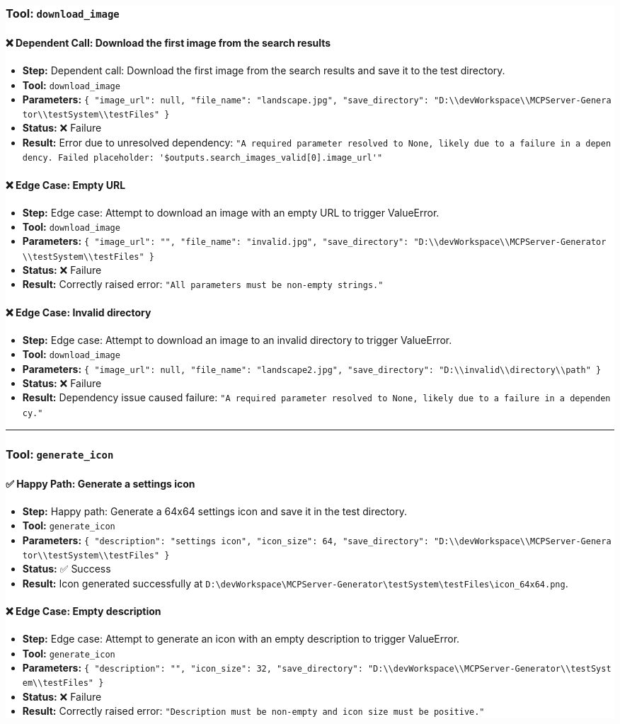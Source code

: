 
### Tool: `download_image`

#### ❌ Dependent Call: Download the first image from the search results
- **Step:** Dependent call: Download the first image from the search results and save it to the test directory.
- **Tool:** `download_image`
- **Parameters:** `{ "image_url": null, "file_name": "landscape.jpg", "save_directory": "D:\\devWorkspace\\MCPServer-Generator\\testSystem\\testFiles" }`
- **Status:** ❌ Failure
- **Result:** Error due to unresolved dependency: `"A required parameter resolved to None, likely due to a failure in a dependency. Failed placeholder: '$outputs.search_images_valid[0].image_url'"`

#### ❌ Edge Case: Empty URL
- **Step:** Edge case: Attempt to download an image with an empty URL to trigger ValueError.
- **Tool:** `download_image`
- **Parameters:** `{ "image_url": "", "file_name": "invalid.jpg", "save_directory": "D:\\devWorkspace\\MCPServer-Generator\\testSystem\\testFiles" }`
- **Status:** ❌ Failure
- **Result:** Correctly raised error: `"All parameters must be non-empty strings."`

#### ❌ Edge Case: Invalid directory
- **Step:** Edge case: Attempt to download an image to an invalid directory to trigger ValueError.
- **Tool:** `download_image`
- **Parameters:** `{ "image_url": null, "file_name": "landscape2.jpg", "save_directory": "D:\\invalid\\directory\\path" }`
- **Status:** ❌ Failure
- **Result:** Dependency issue caused failure: `"A required parameter resolved to None, likely due to a failure in a dependency."`

---

### Tool: `generate_icon`

#### ✅ Happy Path: Generate a settings icon
- **Step:** Happy path: Generate a 64x64 settings icon and save it in the test directory.
- **Tool:** `generate_icon`
- **Parameters:** `{ "description": "settings icon", "icon_size": 64, "save_directory": "D:\\devWorkspace\\MCPServer-Generator\\testSystem\\testFiles" }`
- **Status:** ✅ Success
- **Result:** Icon generated successfully at `D:\devWorkspace\MCPServer-Generator\testSystem\testFiles\icon_64x64.png`.

#### ❌ Edge Case: Empty description
- **Step:** Edge case: Attempt to generate an icon with an empty description to trigger ValueError.
- **Tool:** `generate_icon`
- **Parameters:** `{ "description": "", "icon_size": 32, "save_directory": "D:\\devWorkspace\\MCPServer-Generator\\testSystem\\testFiles" }`
- **Status:** ❌ Failure
- **Result:** Correctly raised error: `"Description must be non-empty and icon size must be positive."`
